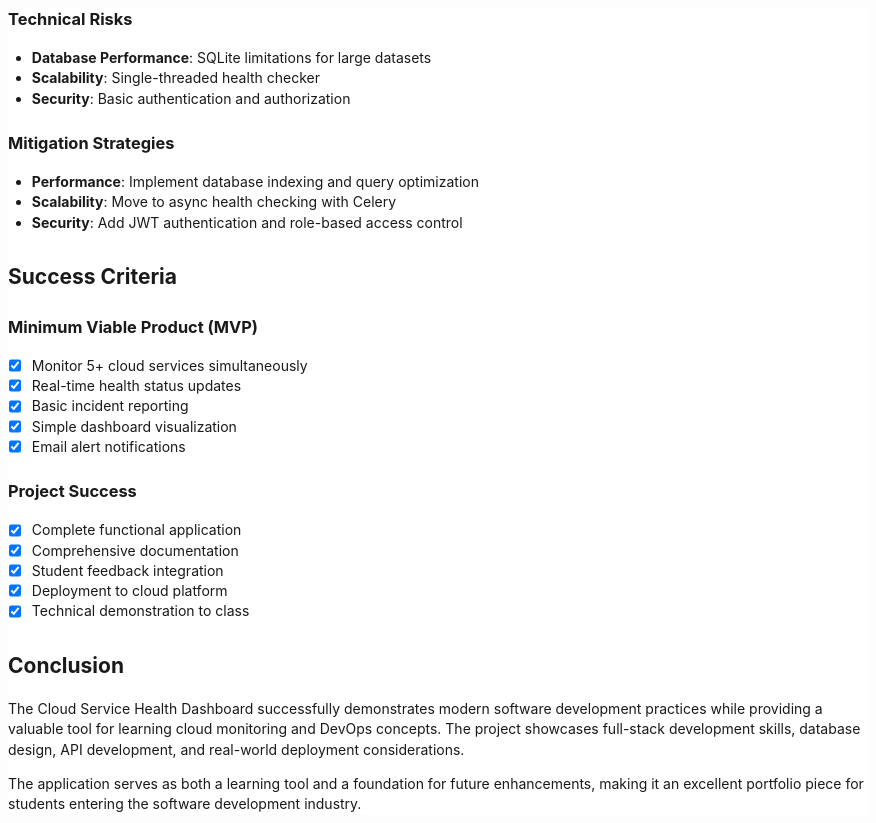 ### Technical Risks
- **Database Performance**: SQLite limitations for large datasets
- **Scalability**: Single-threaded health checker
- **Security**: Basic authentication and authorization

### Mitigation Strategies
- **Performance**: Implement database indexing and query optimization
- **Scalability**: Move to async health checking with Celery
- **Security**: Add JWT authentication and role-based access control

## Success Criteria

### Minimum Viable Product (MVP)
- [x] Monitor 5+ cloud services simultaneously
- [x] Real-time health status updates
- [x] Basic incident reporting
- [x] Simple dashboard visualization
- [x] Email alert notifications

### Project Success
- [x] Complete functional application
- [x] Comprehensive documentation
- [x] Student feedback integration
- [x] Deployment to cloud platform
- [x] Technical demonstration to class

## Conclusion

The Cloud Service Health Dashboard successfully demonstrates modern software development practices while providing a valuable tool for learning cloud monitoring and DevOps concepts. The project showcases full-stack development skills, database design, API development, and real-world deployment considerations.

The application serves as both a learning tool and a foundation for future enhancements, making it an excellent portfolio piece for students entering the software development industry.
